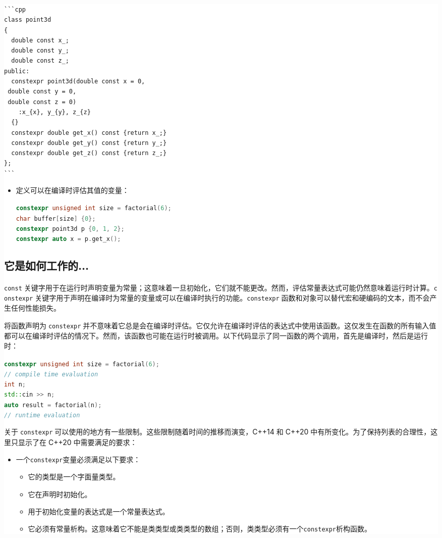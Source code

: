     ```cpp
    class point3d
    {
      double const x_;
      double const y_;
      double const z_;
    public:
      constexpr point3d(double const x = 0,
     double const y = 0,
     double const z = 0)
        :x_{x}, y_{y}, z_{z}
      {}
      constexpr double get_x() const {return x_;}
      constexpr double get_y() const {return y_;}
      constexpr double get_z() const {return z_;}
    }; 
    ```

+   定义可以在编译时评估其值的变量：

    ```cpp
    constexpr unsigned int size = factorial(6);
    char buffer[size] {0};
    constexpr point3d p {0, 1, 2};
    constexpr auto x = p.get_x(); 
    ```

## 它是如何工作的...

`const` 关键字用于在运行时声明变量为常量；这意味着一旦初始化，它们就不能更改。然而，评估常量表达式可能仍然意味着运行时计算。`constexpr` 关键字用于声明在编译时为常量的变量或可以在编译时执行的功能。`constexpr` 函数和对象可以替代宏和硬编码的文本，而不会产生任何性能损失。

将函数声明为 `constexpr` 并不意味着它总是会在编译时评估。它仅允许在编译时评估的表达式中使用该函数。这仅发生在函数的所有输入值都可以在编译时评估的情况下。然而，该函数也可能在运行时被调用。以下代码显示了同一函数的两个调用，首先是编译时，然后是运行时：

```cpp
constexpr unsigned int size = factorial(6);
// compile time evaluation
int n;
std::cin >> n;
auto result = factorial(n);
// runtime evaluation 
```

关于 `constexpr` 可以使用的地方有一些限制。这些限制随着时间的推移而演变，C++14 和 C++20 中有所变化。为了保持列表的合理性，这里只显示了在 C++20 中需要满足的要求：

+   一个`constexpr`变量必须满足以下要求：

    +   它的类型是一个字面量类型。

    +   它在声明时初始化。

    +   用于初始化变量的表达式是一个常量表达式。

    +   它必须有常量析构。这意味着它不能是类类型或类类型的数组；否则，类类型必须有一个`constexpr`析构函数。
